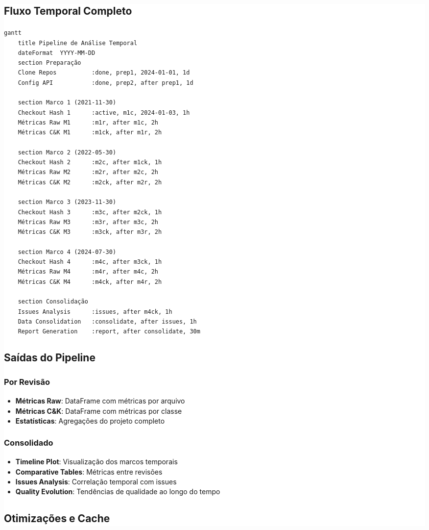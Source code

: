## Fluxo Temporal Completo

```mermaid
gantt
    title Pipeline de Análise Temporal
    dateFormat  YYYY-MM-DD
    section Preparação
    Clone Repos          :done, prep1, 2024-01-01, 1d
    Config API           :done, prep2, after prep1, 1d
    
    section Marco 1 (2021-11-30)
    Checkout Hash 1      :active, m1c, 2024-01-03, 1h
    Métricas Raw M1      :m1r, after m1c, 2h
    Métricas C&K M1      :m1ck, after m1r, 2h
    
    section Marco 2 (2022-05-30)  
    Checkout Hash 2      :m2c, after m1ck, 1h
    Métricas Raw M2      :m2r, after m2c, 2h
    Métricas C&K M2      :m2ck, after m2r, 2h
    
    section Marco 3 (2023-11-30)
    Checkout Hash 3      :m3c, after m2ck, 1h
    Métricas Raw M3      :m3r, after m3c, 2h
    Métricas C&K M3      :m3ck, after m3r, 2h
    
    section Marco 4 (2024-07-30)
    Checkout Hash 4      :m4c, after m3ck, 1h
    Métricas Raw M4      :m4r, after m4c, 2h
    Métricas C&K M4      :m4ck, after m4r, 2h
    
    section Consolidação
    Issues Analysis      :issues, after m4ck, 1h
    Data Consolidation   :consolidate, after issues, 1h
    Report Generation    :report, after consolidate, 30m
```

## Saídas do Pipeline

### Por Revisão
- **Métricas Raw**: DataFrame com métricas por arquivo
- **Métricas C&K**: DataFrame com métricas por classe  
- **Estatísticas**: Agregações do projeto completo

### Consolidado
- **Timeline Plot**: Visualização dos marcos temporais
- **Comparative Tables**: Métricas entre revisões
- **Issues Analysis**: Correlação temporal com issues
- **Quality Evolution**: Tendências de qualidade ao longo do tempo

## Otimizações e Cache
